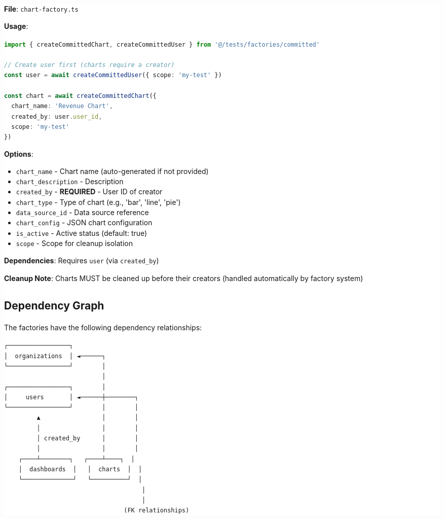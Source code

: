 **File**: `chart-factory.ts`

**Usage**:
```typescript
import { createCommittedChart, createCommittedUser } from '@/tests/factories/committed'

// Create user first (charts require a creator)
const user = await createCommittedUser({ scope: 'my-test' })

const chart = await createCommittedChart({
  chart_name: 'Revenue Chart',
  created_by: user.user_id,
  scope: 'my-test'
})
```

**Options**:
- `chart_name` - Chart name (auto-generated if not provided)
- `chart_description` - Description
- `created_by` - **REQUIRED** - User ID of creator
- `chart_type` - Type of chart (e.g., 'bar', 'line', 'pie')
- `data_source_id` - Data source reference
- `chart_config` - JSON chart configuration
- `is_active` - Active status (default: true)
- `scope` - Scope for cleanup isolation

**Dependencies**: Requires `user` (via `created_by`)

**Cleanup Note**: Charts MUST be cleaned up before their creators (handled automatically by factory system)

## Dependency Graph

The factories have the following dependency relationships:

```
┌─────────────────┐
│  organizations  │ ◄──────┐
└─────────────────┘        │
                           │
┌─────────────────┐        │
│     users       │ ◄──────┼────────┐
└─────────────────┘        │        │
         ▲                 │        │
         │                 │        │
         │ created_by      │        │
         │                 │        │
    ┌────┴────────┐   ┌────┴────┐  │
    │  dashboards  │   │  charts  │  │
    └──────────────┘   └──────────┘  │
                                      │
                                      │
                                 (FK relationships)
```
